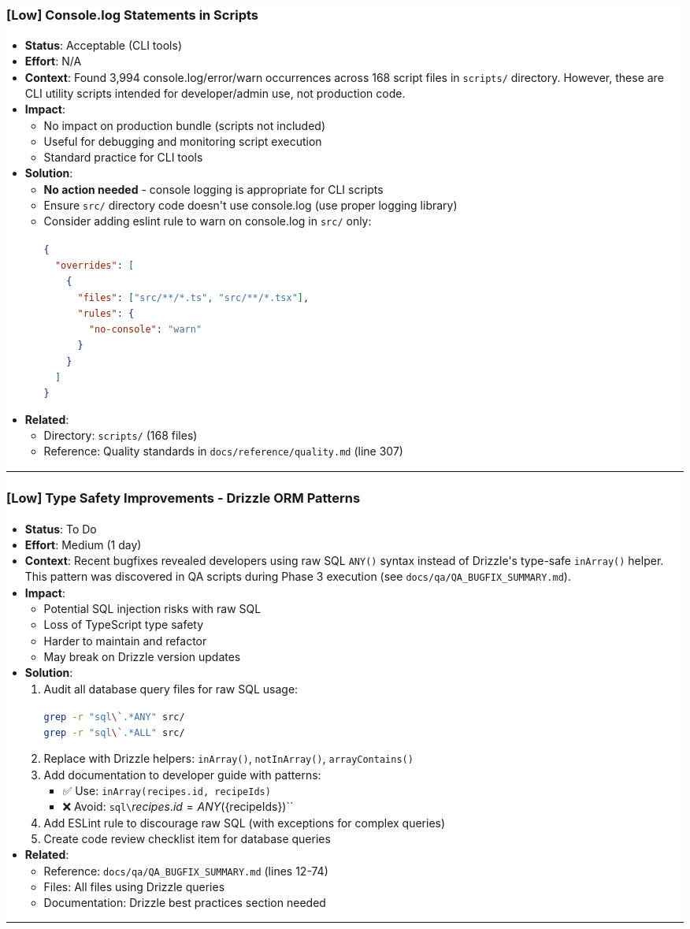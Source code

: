 
### [Low] Console.log Statements in Scripts

- **Status**: Acceptable (CLI tools)
- **Effort**: N/A
- **Context**: Found 3,994 console.log/error/warn occurrences across 168 script files in `scripts/` directory. However, these are CLI utility scripts intended for developer/admin use, not production code.
- **Impact**:
  - No impact on production bundle (scripts not included)
  - Useful for debugging and monitoring script execution
  - Standard practice for CLI tools
- **Solution**:
  - **No action needed** - console logging is appropriate for CLI scripts
  - Ensure `src/` directory code doesn't use console.log (use proper logging library)
  - Consider adding eslint rule to warn on console.log in `src/` only:
    ```json
    {
      "overrides": [
        {
          "files": ["src/**/*.ts", "src/**/*.tsx"],
          "rules": {
            "no-console": "warn"
          }
        }
      ]
    }
    ```
- **Related**:
  - Directory: `scripts/` (168 files)
  - Reference: Quality standards in `docs/reference/quality.md` (line 307)

---

### [Low] Type Safety Improvements - Drizzle ORM Patterns

- **Status**: To Do
- **Effort**: Medium (1 day)
- **Context**: Recent bugfixes revealed developers using raw SQL `ANY()` syntax instead of Drizzle's type-safe `inArray()` helper. This pattern was discovered in QA scripts during Phase 3 execution (see `docs/qa/QA_BUGFIX_SUMMARY.md`).
- **Impact**:
  - Potential SQL injection risks with raw SQL
  - Loss of TypeScript type safety
  - Harder to maintain and refactor
  - May break on Drizzle version updates
- **Solution**:
  1. Audit all database query files for raw SQL usage:
     ```bash
     grep -r "sql\`.*ANY" src/
     grep -r "sql\`.*ALL" src/
     ```
  2. Replace with Drizzle helpers: `inArray()`, `notInArray()`, `arrayContains()`
  3. Add documentation to developer guide with patterns:
     - ✅ Use: `inArray(recipes.id, recipeIds)`
     - ❌ Avoid: `sql\`${recipes.id} = ANY(${recipeIds})\``
  4. Add ESLint rule to discourage raw SQL (with exceptions for complex queries)
  5. Create code review checklist item for database queries
- **Related**:
  - Reference: `docs/qa/QA_BUGFIX_SUMMARY.md` (lines 12-74)
  - Files: All files using Drizzle queries
  - Documentation: Drizzle best practices section needed

---